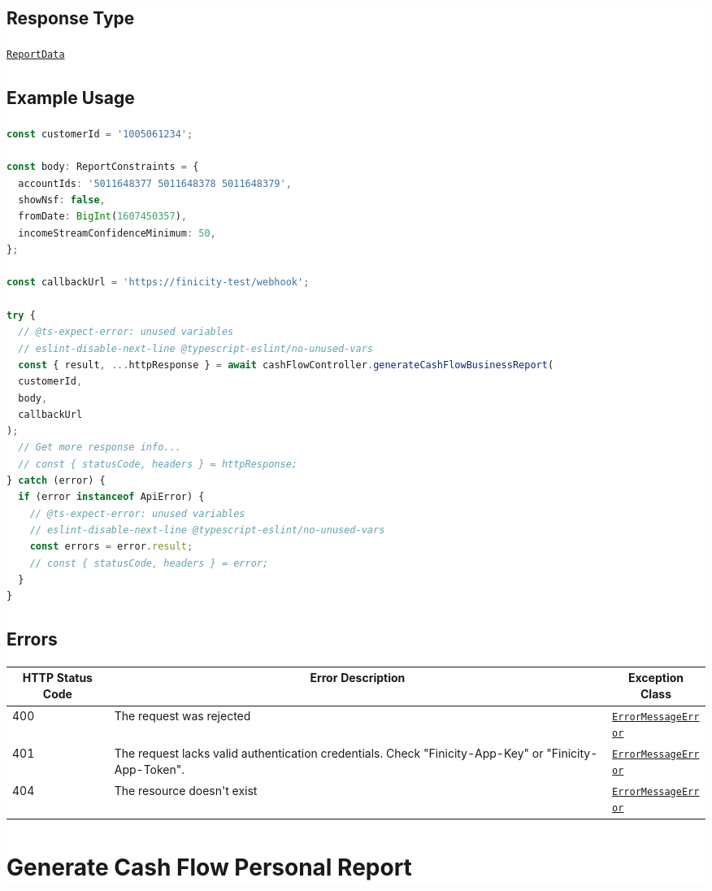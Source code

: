 ## Response Type

[`ReportData`](../../doc/models/report-data.md)

## Example Usage

```ts
const customerId = '1005061234';

const body: ReportConstraints = {
  accountIds: '5011648377 5011648378 5011648379',
  showNsf: false,
  fromDate: BigInt(1607450357),
  incomeStreamConfidenceMinimum: 50,
};

const callbackUrl = 'https://finicity-test/webhook';

try {
  // @ts-expect-error: unused variables
  // eslint-disable-next-line @typescript-eslint/no-unused-vars
  const { result, ...httpResponse } = await cashFlowController.generateCashFlowBusinessReport(
  customerId,
  body,
  callbackUrl
);
  // Get more response info...
  // const { statusCode, headers } = httpResponse;
} catch (error) {
  if (error instanceof ApiError) {
    // @ts-expect-error: unused variables
    // eslint-disable-next-line @typescript-eslint/no-unused-vars
    const errors = error.result;
    // const { statusCode, headers } = error;
  }
}
```

## Errors

| HTTP Status Code | Error Description | Exception Class |
|  --- | --- | --- |
| 400 | The request was rejected | [`ErrorMessageError`](../../doc/models/error-message-error.md) |
| 401 | The request lacks valid authentication credentials. Check "Finicity-App-Key" or "Finicity-App-Token". | [`ErrorMessageError`](../../doc/models/error-message-error.md) |
| 404 | The resource doesn't exist | [`ErrorMessageError`](../../doc/models/error-message-error.md) |


# Generate Cash Flow Personal Report
